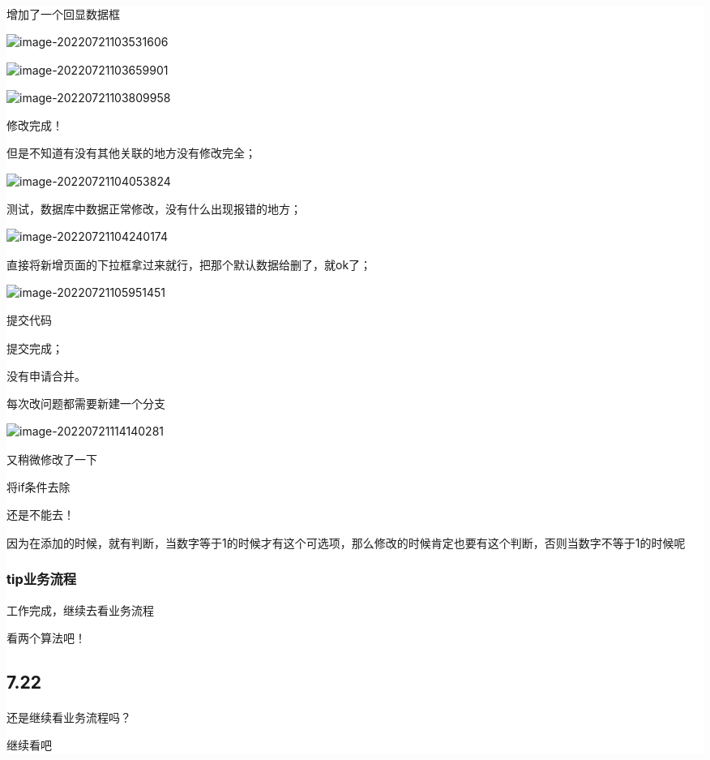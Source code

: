 增加了一个回显数据框

![image-20220721103531606](七月/image-20220721103531606.png)

![image-20220721103659901](七月/image-20220721103659901.png)

![image-20220721103809958](七月/image-20220721103809958.png)



修改完成！

但是不知道有没有其他关联的地方没有修改完全；

![image-20220721104053824](七月/image-20220721104053824.png)

测试，数据库中数据正常修改，没有什么出现报错的地方；

![image-20220721104240174](七月/image-20220721104240174.png)

直接将新增页面的下拉框拿过来就行，把那个默认数据给删了，就ok了；

![image-20220721105951451](七月/image-20220721105951451.png)

提交代码

提交完成；

没有申请合并。

每次改问题都需要新建一个分支

![image-20220721114140281](七月/image-20220721114140281.png)

又稍微修改了一下

将if条件去除

还是不能去！

因为在添加的时候，就有判断，当数字等于1的时候才有这个可选项，那么修改的时候肯定也要有这个判断，否则当数字不等于1的时候呢



### tip业务流程

工作完成，继续去看业务流程

看两个算法吧！

## 7.22

还是继续看业务流程吗？

继续看吧




